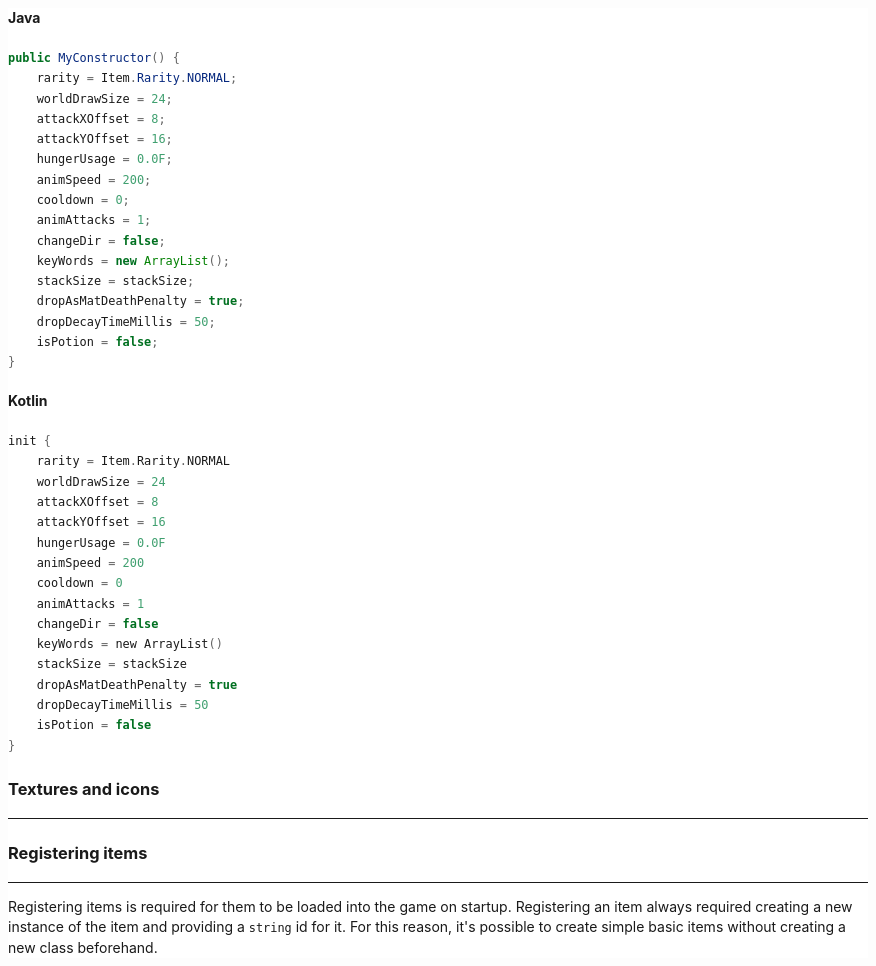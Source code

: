 


#### **Java**

```java
public MyConstructor() {
    rarity = Item.Rarity.NORMAL;
    worldDrawSize = 24;
    attackXOffset = 8;
    attackYOffset = 16;
    hungerUsage = 0.0F;
    animSpeed = 200;
    cooldown = 0;
    animAttacks = 1;
    changeDir = false;
    keyWords = new ArrayList();
    stackSize = stackSize;
    dropAsMatDeathPenalty = true;
    dropDecayTimeMillis = 50;
    isPotion = false;
}
```

#### **Kotlin**

```kt
init {
    rarity = Item.Rarity.NORMAL
    worldDrawSize = 24
    attackXOffset = 8
    attackYOffset = 16
    hungerUsage = 0.0F
    animSpeed = 200
    cooldown = 0
    animAttacks = 1
    changeDir = false
    keyWords = new ArrayList()
    stackSize = stackSize
    dropAsMatDeathPenalty = true
    dropDecayTimeMillis = 50
    isPotion = false
}
```



### Textures and icons
---


### Registering items
---

Registering items is required for them to be loaded into the game on startup. Registering an item always required creating a new instance of the item and providing a `string` id for it. For this reason, it's possible to create simple basic items
without creating a new class beforehand. 

